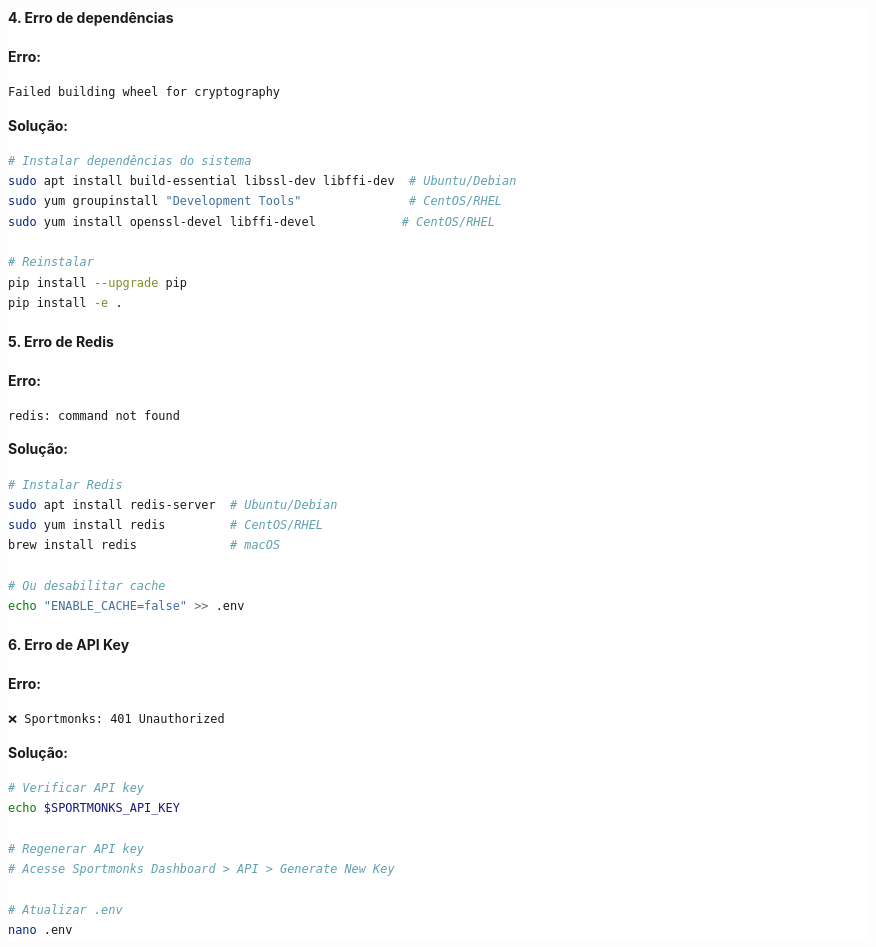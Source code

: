 #### 4. Erro de dependências

**Erro:**
```bash
Failed building wheel for cryptography
```

**Solução:**
```bash
# Instalar dependências do sistema
sudo apt install build-essential libssl-dev libffi-dev  # Ubuntu/Debian
sudo yum groupinstall "Development Tools"               # CentOS/RHEL
sudo yum install openssl-devel libffi-devel            # CentOS/RHEL

# Reinstalar
pip install --upgrade pip
pip install -e .
```

#### 5. Erro de Redis

**Erro:**
```bash
redis: command not found
```

**Solução:**
```bash
# Instalar Redis
sudo apt install redis-server  # Ubuntu/Debian
sudo yum install redis         # CentOS/RHEL
brew install redis             # macOS

# Ou desabilitar cache
echo "ENABLE_CACHE=false" >> .env
```

#### 6. Erro de API Key

**Erro:**
```bash
❌ Sportmonks: 401 Unauthorized
```

**Solução:**
```bash
# Verificar API key
echo $SPORTMONKS_API_KEY

# Regenerar API key
# Acesse Sportmonks Dashboard > API > Generate New Key

# Atualizar .env
nano .env
```
